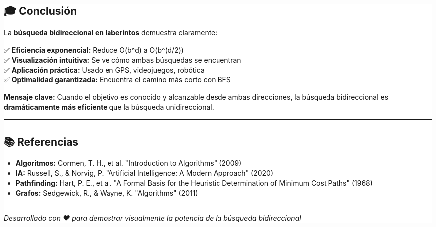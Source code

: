 
## 🎓 Conclusión

La **búsqueda bidireccional en laberintos** demuestra claramente:

✅ **Eficiencia exponencial:** Reduce O(b^d) a O(b^(d/2))  
✅ **Visualización intuitiva:** Se ve cómo ambas búsquedas se encuentran  
✅ **Aplicación práctica:** Usado en GPS, videojuegos, robótica  
✅ **Optimalidad garantizada:** Encuentra el camino más corto con BFS

**Mensaje clave:** Cuando el objetivo es conocido y alcanzable desde ambas direcciones, la búsqueda bidireccional es **dramáticamente más eficiente** que la búsqueda unidireccional.

---

## 📚 Referencias

- **Algoritmos:** Cormen, T. H., et al. "Introduction to Algorithms" (2009)
- **IA:** Russell, S., & Norvig, P. "Artificial Intelligence: A Modern Approach" (2020)
- **Pathfinding:** Hart, P. E., et al. "A Formal Basis for the Heuristic Determination of Minimum Cost Paths" (1968)
- **Grafos:** Sedgewick, R., & Wayne, K. "Algorithms" (2011)

---

_Desarrollado con ❤️ para demostrar visualmente la potencia de la búsqueda bidireccional_
